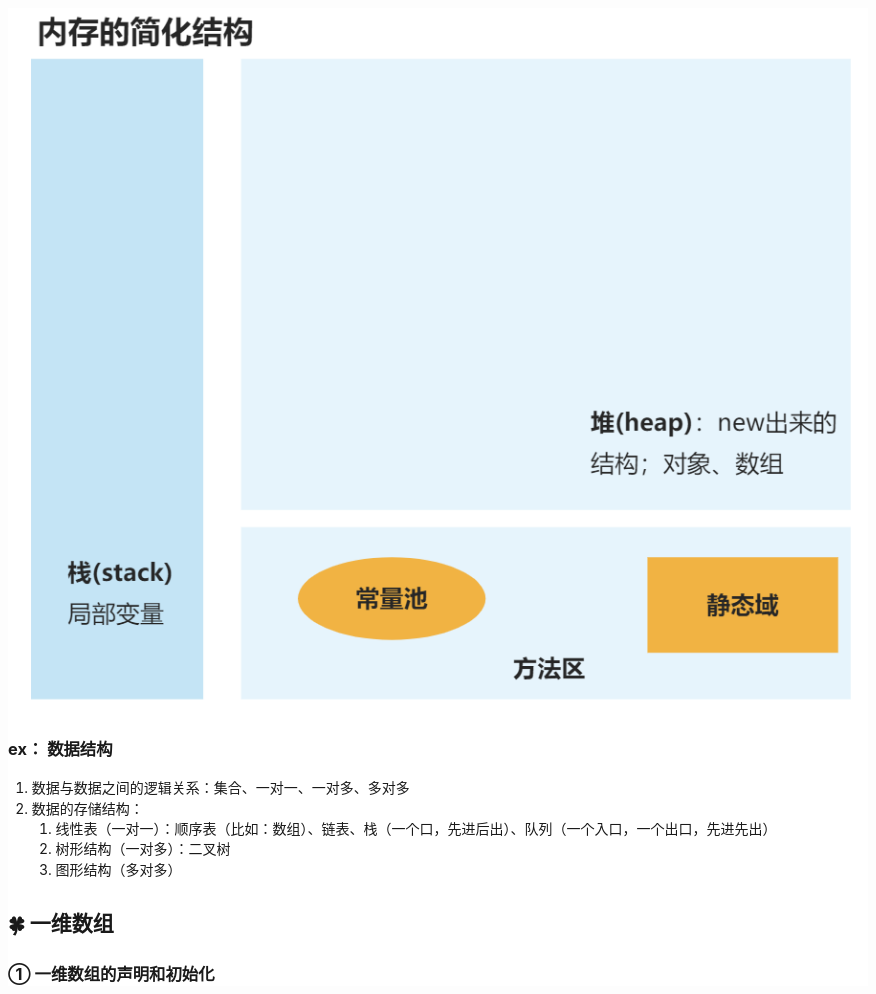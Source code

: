 ![](assets/SE0301.png)


### ex： 数据结构

1. 数据与数据之间的逻辑关系：集合、一对一、一对多、多对多
2. 数据的存储结构：
   1. 线性表（一对一）：顺序表（比如：数组）、链表、栈（一个口，先进后出）、队列（一个入口，一个出口，先进先出）
   2. 树形结构（一对多）：二叉树
   3. 图形结构（多对多）





## 🍀 一维数组

### ① 一维数组的声明和初始化
